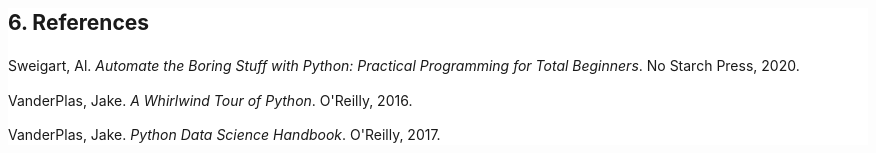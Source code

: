 
## 6. References

Sweigart, Al. _Automate the Boring Stuff with Python: Practical Programming for Total Beginners_. No Starch Press, 2020.

VanderPlas, Jake. _A Whirlwind Tour of Python_. O'Reilly, 2016.

VanderPlas, Jake. _Python Data Science Handbook_. O'Reilly, 2017.
